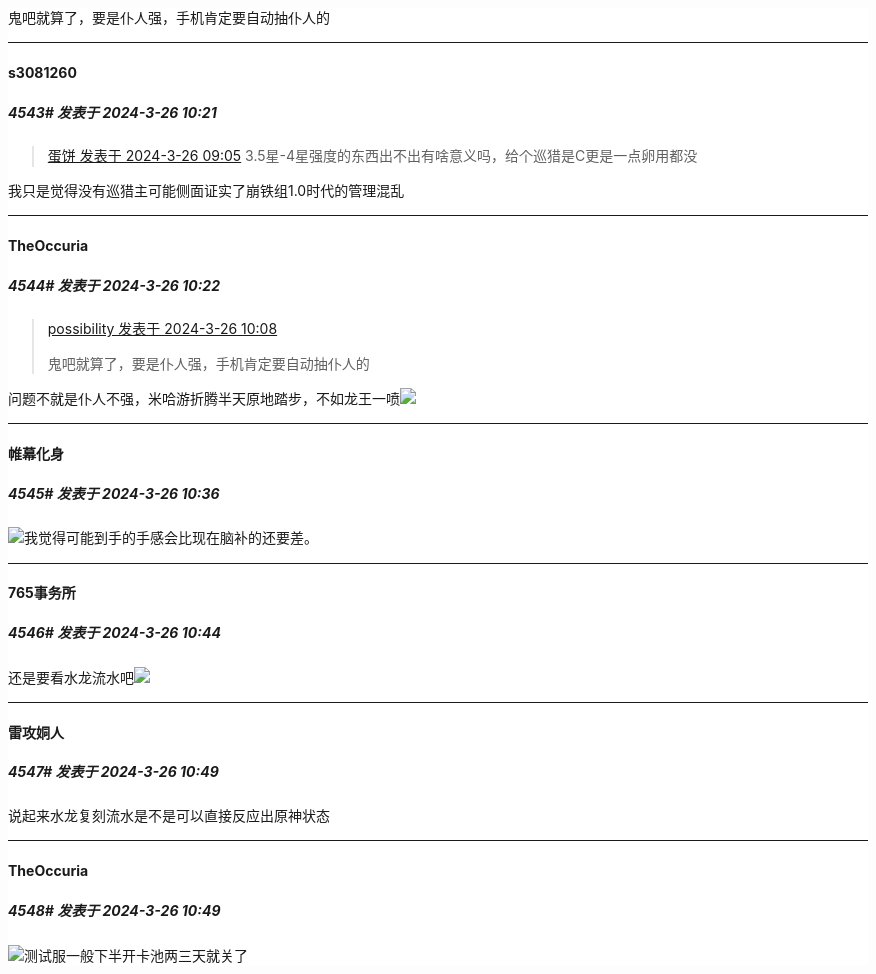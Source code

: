 鬼吧就算了，要是仆人强，手机肯定要自动抽仆人的


*****

####  s3081260  
##### 4543#       发表于 2024-3-26 10:21

<blockquote><a href="httphttps://bbs.saraba1st.com/2b/forum.php?mod=redirect&amp;goto=findpost&amp;pid=64377510&amp;ptid=2170764" target="_blank">蛋饼 发表于 2024-3-26 09:05</a>
3.5星-4星强度的东西出不出有啥意义吗，给个巡猎是C更是一点卵用都没</blockquote>
我只是觉得没有巡猎主可能侧面证实了崩铁组1.0时代的管理混乱

*****

####  TheOccuria  
##### 4544#       发表于 2024-3-26 10:22

<blockquote><a href="httphttps://bbs.saraba1st.com/2b/forum.php?mod=redirect&amp;goto=findpost&amp;pid=64378236&amp;ptid=2170764" target="_blank">possibility 发表于 2024-3-26 10:08</a>

鬼吧就算了，要是仆人强，手机肯定要自动抽仆人的</blockquote>
问题不就是仆人不强，米哈游折腾半天原地踏步，不如龙王一喷<img src="https://static.saraba1st.com/image/smiley/face2017/067.png" referrerpolicy="no-referrer">


*****

####  帷幕化身  
##### 4545#       发表于 2024-3-26 10:36

<img src="https://static.saraba1st.com/image/smiley/face2017/067.png" referrerpolicy="no-referrer">我觉得可能到手的手感会比现在脑补的还要差。


*****

####  765事务所  
##### 4546#       发表于 2024-3-26 10:44

还是要看水龙流水吧<img src="https://static.saraba1st.com/image/smiley/face2017/037.png" referrerpolicy="no-referrer">

*****

####  雷攻姛人  
##### 4547#       发表于 2024-3-26 10:49

说起来水龙复刻流水是不是可以直接反应出原神状态

*****

####  TheOccuria  
##### 4548#       发表于 2024-3-26 10:49

<img src="https://static.saraba1st.com/image/smiley/face2017/067.png" referrerpolicy="no-referrer">测试服一般下半开卡池两三天就关了
